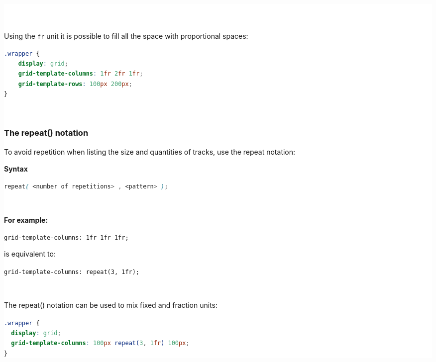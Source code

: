 

<br>

<br>

Using the  `fr` unit it is possible to fill all the space with proportional spaces:



```css
.wrapper {
	display: grid;
	grid-template-columns: 1fr 2fr 1fr;
    grid-template-rows: 100px 200px;
}
```



<iframe height="420" style="width: 100%;" scrolling="no" title="wk9_grid-col-row-fr-ex5" src="https://codepen.io/maujac/embed/VwLJqyY?height=420&theme-id=light&default-tab=result" frameborder="no" allowtransparency="true" allowfullscreen="true">
  See the Pen <a href='https://codepen.io/maujac/pen/VwLJqyY'>wk9_grid-col-row-fr-ex5</a> by Mauricio Buschinelli
  (<a href='https://codepen.io/maujac'>@maujac</a>) on <a href='https://codepen.io'>CodePen</a>.
</iframe>



<br>

### The repeat() notation

To avoid repetition when listing the size and quantities of tracks, use the repeat notation:

**Syntax**

```css
repeat( <number of repetitions> , <pattern> );
```



<br>

**For example:**

`grid-template-columns: 1fr 1fr 1fr;`

is equivalent to:

`grid-template-columns: repeat(3, 1fr);`

<br>

The repeat() notation can be used to mix fixed and fraction units:

```css
.wrapper {
  display: grid;
  grid-template-columns: 100px repeat(3, 1fr) 100px;
}
```
